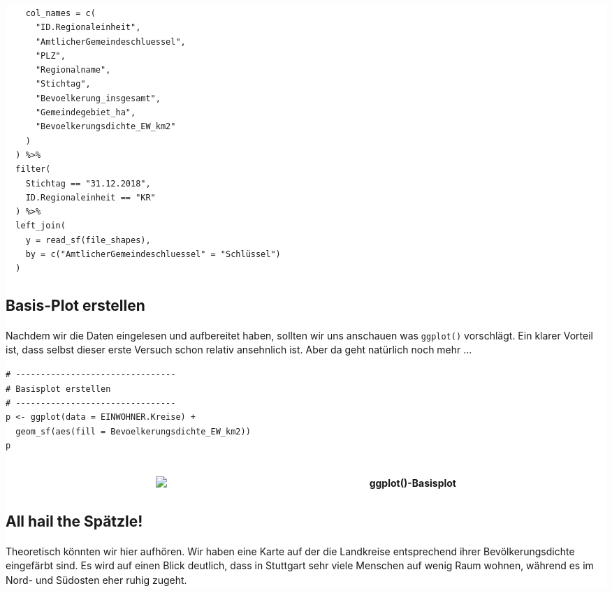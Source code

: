 ```
    col_names = c(
      "ID.Regionaleinheit",
      "AmtlicherGemeindeschluessel",
      "PLZ",
      "Regionalname",
      "Stichtag",
      "Bevoelkerung_insgesamt",
      "Gemeindegebiet_ha",
      "Bevoelkerungsdichte_EW_km2"
    )
  ) %>% 
  filter(
    Stichtag == "31.12.2018",
    ID.Regionaleinheit == "KR"
  ) %>% 
  left_join(
    y = read_sf(file_shapes),
    by = c("AmtlicherGemeindeschluessel" = "Schlüssel")
  )
```

## Basis-Plot erstellen
Nachdem wir die Daten eingelesen und aufbereitet haben, sollten wir uns anschauen was ``ggplot()`` vorschlägt. Ein klarer Vorteil ist, dass selbst dieser erste Versuch schon relativ ansehnlich ist. Aber da geht natürlich noch mehr ... 

```
# --------------------------------
# Basisplot erstellen
# --------------------------------
p <- ggplot(data = EINWOHNER.Kreise) + 
  geom_sf(aes(fill = Bevoelkerungsdichte_EW_km2))
p
```

<br>
<div class="imagebox" style="width:50%;margin:auto">
    <img src="/img/betterggplot_01.png"/>
    <div style="float:right;">
        <b>ggplot()-Basisplot</b>
    </div>
    <br>
</div>


## All hail the Spätzle!

Theoretisch könnten wir hier aufhören. Wir haben eine Karte auf der die Landkreise entsprechend ihrer Bevölkerungsdichte eingefärbt sind. Es wird auf einen Blick deutlich, dass in Stuttgart sehr viele Menschen auf wenig Raum wohnen, während es im Nord- und Südosten eher ruhig zugeht. 
